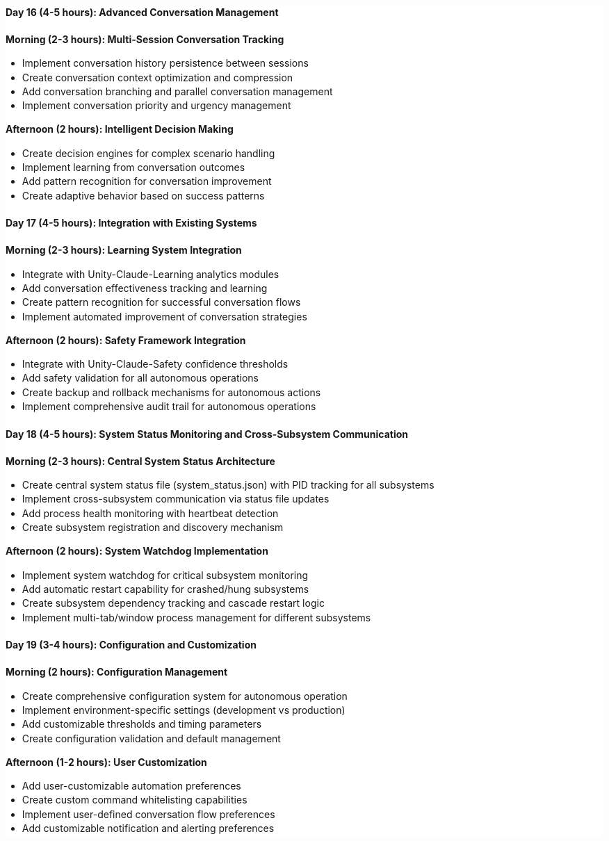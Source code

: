 #### Day 16 (4-5 hours): Advanced Conversation Management
**Morning (2-3 hours): Multi-Session Conversation Tracking**
- Implement conversation history persistence between sessions
- Create conversation context optimization and compression
- Add conversation branching and parallel conversation management
- Implement conversation priority and urgency management

**Afternoon (2 hours): Intelligent Decision Making**
- Create decision engines for complex scenario handling
- Implement learning from conversation outcomes
- Add pattern recognition for conversation improvement
- Create adaptive behavior based on success patterns

#### Day 17 (4-5 hours): Integration with Existing Systems
**Morning (2-3 hours): Learning System Integration**
- Integrate with Unity-Claude-Learning analytics modules
- Add conversation effectiveness tracking and learning
- Create pattern recognition for successful conversation flows
- Implement automated improvement of conversation strategies

**Afternoon (2 hours): Safety Framework Integration**
- Integrate with Unity-Claude-Safety confidence thresholds
- Add safety validation for all autonomous operations
- Create backup and rollback mechanisms for autonomous actions
- Implement comprehensive audit trail for autonomous operations

#### Day 18 (4-5 hours): System Status Monitoring and Cross-Subsystem Communication
**Morning (2-3 hours): Central System Status Architecture**
- Create central system status file (system_status.json) with PID tracking for all subsystems
- Implement cross-subsystem communication via status file updates
- Add process health monitoring with heartbeat detection
- Create subsystem registration and discovery mechanism

**Afternoon (2 hours): System Watchdog Implementation**
- Implement system watchdog for critical subsystem monitoring
- Add automatic restart capability for crashed/hung subsystems
- Create subsystem dependency tracking and cascade restart logic
- Implement multi-tab/window process management for different subsystems

#### Day 19 (3-4 hours): Configuration and Customization
**Morning (2 hours): Configuration Management**
- Create comprehensive configuration system for autonomous operation
- Implement environment-specific settings (development vs production)
- Add customizable thresholds and timing parameters
- Create configuration validation and default management

**Afternoon (1-2 hours): User Customization**
- Add user-customizable automation preferences
- Create custom command whitelisting capabilities
- Implement user-defined conversation flow preferences
- Add customizable notification and alerting preferences
